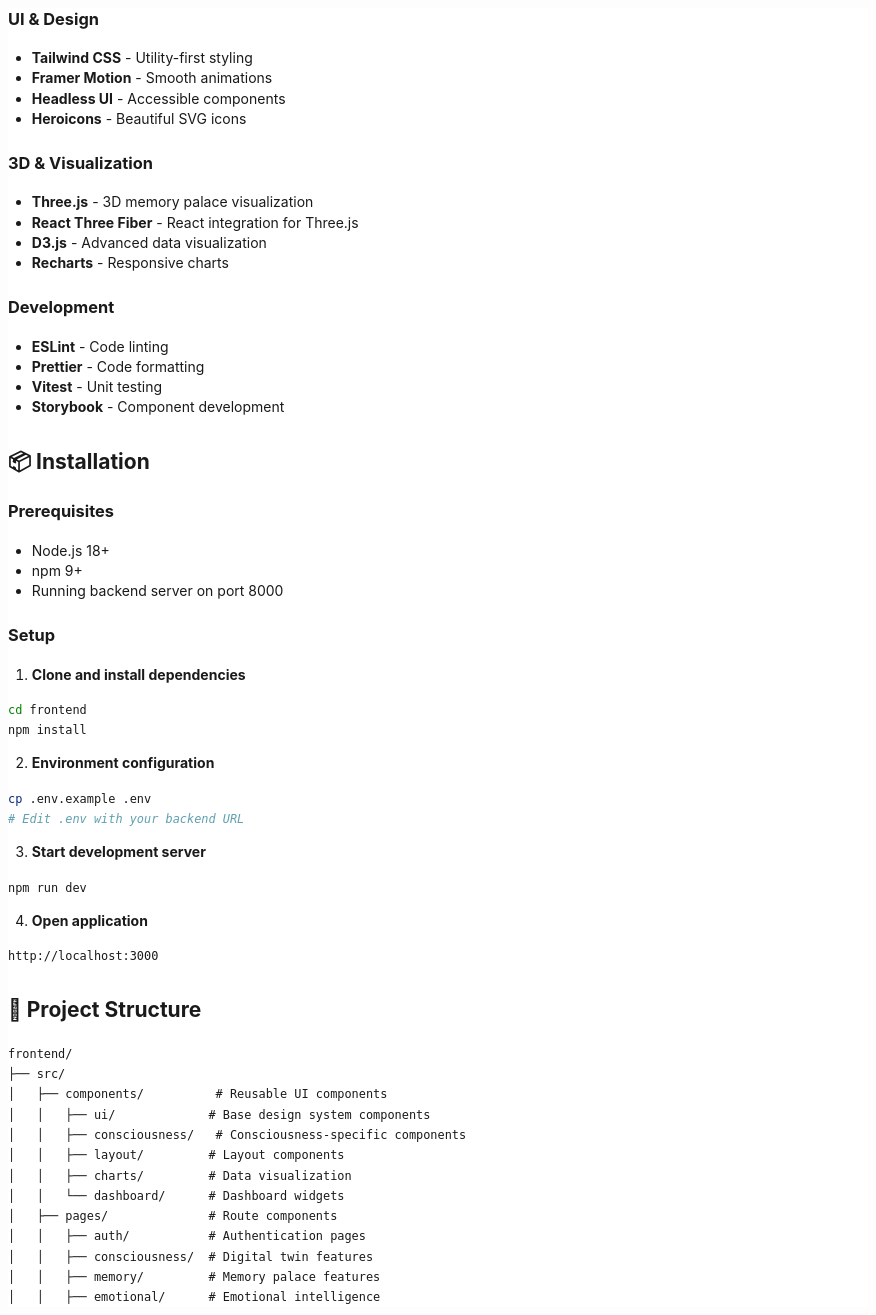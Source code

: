 ### UI & Design
- **Tailwind CSS** - Utility-first styling
- **Framer Motion** - Smooth animations
- **Headless UI** - Accessible components
- **Heroicons** - Beautiful SVG icons

### 3D & Visualization
- **Three.js** - 3D memory palace visualization
- **React Three Fiber** - React integration for Three.js
- **D3.js** - Advanced data visualization
- **Recharts** - Responsive charts

### Development
- **ESLint** - Code linting
- **Prettier** - Code formatting
- **Vitest** - Unit testing
- **Storybook** - Component development

## 📦 Installation

### Prerequisites
- Node.js 18+ 
- npm 9+
- Running backend server on port 8000

### Setup

1. **Clone and install dependencies**
```bash
cd frontend
npm install
```

2. **Environment configuration**
```bash
cp .env.example .env
# Edit .env with your backend URL
```

3. **Start development server**
```bash
npm run dev
```

4. **Open application**
```
http://localhost:3000
```

## 🎯 Project Structure

```
frontend/
├── src/
│   ├── components/          # Reusable UI components
│   │   ├── ui/             # Base design system components
│   │   ├── consciousness/   # Consciousness-specific components
│   │   ├── layout/         # Layout components
│   │   ├── charts/         # Data visualization
│   │   └── dashboard/      # Dashboard widgets
│   ├── pages/              # Route components
│   │   ├── auth/           # Authentication pages
│   │   ├── consciousness/  # Digital twin features
│   │   ├── memory/         # Memory palace features
│   │   ├── emotional/      # Emotional intelligence
```